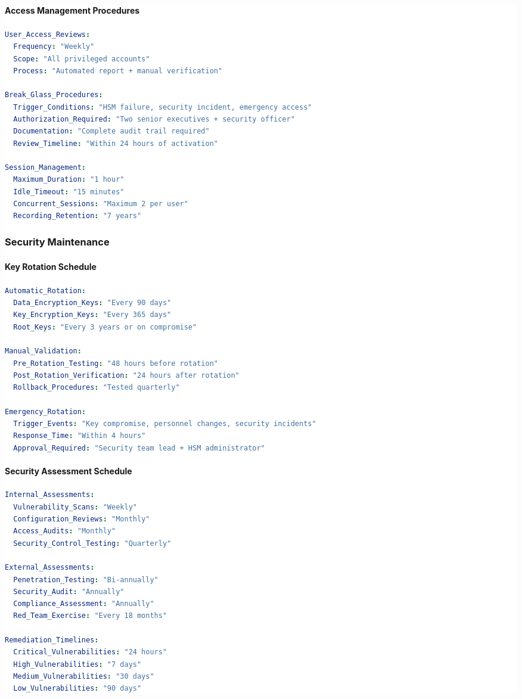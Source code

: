 #### **Access Management Procedures**

```yaml
User_Access_Reviews:
  Frequency: "Weekly"
  Scope: "All privileged accounts"
  Process: "Automated report + manual verification"
  
Break_Glass_Procedures:
  Trigger_Conditions: "HSM failure, security incident, emergency access"
  Authorization_Required: "Two senior executives + security officer"
  Documentation: "Complete audit trail required"
  Review_Timeline: "Within 24 hours of activation"

Session_Management:
  Maximum_Duration: "1 hour"
  Idle_Timeout: "15 minutes"  
  Concurrent_Sessions: "Maximum 2 per user"
  Recording_Retention: "7 years"
```

### Security Maintenance

#### **Key Rotation Schedule**

```yaml
Automatic_Rotation:
  Data_Encryption_Keys: "Every 90 days"
  Key_Encryption_Keys: "Every 365 days"
  Root_Keys: "Every 3 years or on compromise"
  
Manual_Validation:
  Pre_Rotation_Testing: "48 hours before rotation"
  Post_Rotation_Verification: "24 hours after rotation"
  Rollback_Procedures: "Tested quarterly"

Emergency_Rotation:
  Trigger_Events: "Key compromise, personnel changes, security incidents"
  Response_Time: "Within 4 hours"
  Approval_Required: "Security team lead + HSM administrator"
```

#### **Security Assessment Schedule**

```yaml
Internal_Assessments:
  Vulnerability_Scans: "Weekly"
  Configuration_Reviews: "Monthly"
  Access_Audits: "Monthly"
  Security_Control_Testing: "Quarterly"

External_Assessments:
  Penetration_Testing: "Bi-annually"
  Security_Audit: "Annually"
  Compliance_Assessment: "Annually"
  Red_Team_Exercise: "Every 18 months"

Remediation_Timelines:
  Critical_Vulnerabilities: "24 hours"
  High_Vulnerabilities: "7 days"
  Medium_Vulnerabilities: "30 days"
  Low_Vulnerabilities: "90 days"
```
